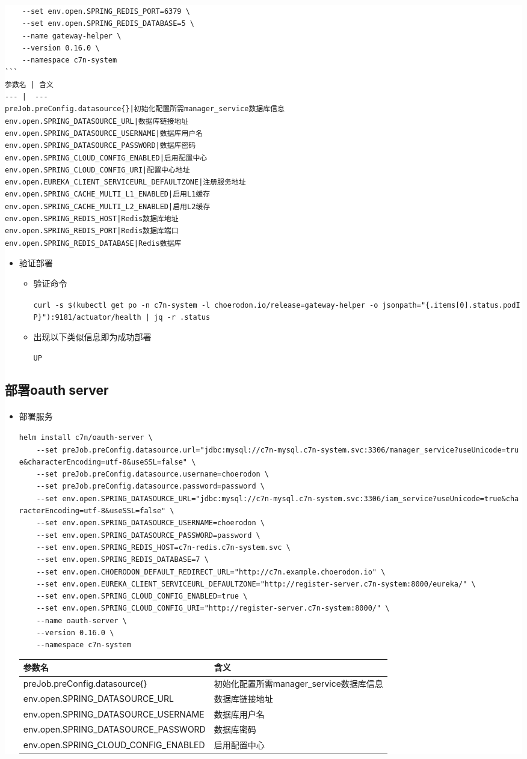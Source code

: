         --set env.open.SPRING_REDIS_PORT=6379 \
        --set env.open.SPRING_REDIS_DATABASE=5 \
        --name gateway-helper \
        --version 0.16.0 \
        --namespace c7n-system
    ```
    参数名 | 含义 
    --- |  --- 
    preJob.preConfig.datasource{}|初始化配置所需manager_service数据库信息
    env.open.SPRING_DATASOURCE_URL|数据库链接地址
    env.open.SPRING_DATASOURCE_USERNAME|数据库用户名
    env.open.SPRING_DATASOURCE_PASSWORD|数据库密码
    env.open.SPRING_CLOUD_CONFIG_ENABLED|启用配置中心
    env.open.SPRING_CLOUD_CONFIG_URI|配置中心地址
    env.open.EUREKA_CLIENT_SERVICEURL_DEFAULTZONE|注册服务地址
    env.open.SPRING_CACHE_MULTI_L1_ENABLED|启用L1缓存
    env.open.SPRING_CACHE_MULTI_L2_ENABLED|启用L2缓存
    env.open.SPRING_REDIS_HOST|Redis数据库地址
    env.open.SPRING_REDIS_PORT|Redis数据库端口
    env.open.SPRING_REDIS_DATABASE|Redis数据库


- 验证部署
    - 验证命令

        ```
        curl -s $(kubectl get po -n c7n-system -l choerodon.io/release=gateway-helper -o jsonpath="{.items[0].status.podIP}"):9181/actuator/health | jq -r .status
        ```
    - 出现以下类似信息即为成功部署
        ```
        UP
        ```

## 部署oauth server
- 部署服务

    ```
    helm install c7n/oauth-server \
        --set preJob.preConfig.datasource.url="jdbc:mysql://c7n-mysql.c7n-system.svc:3306/manager_service?useUnicode=true&characterEncoding=utf-8&useSSL=false" \
        --set preJob.preConfig.datasource.username=choerodon \
        --set preJob.preConfig.datasource.password=password \
        --set env.open.SPRING_DATASOURCE_URL="jdbc:mysql://c7n-mysql.c7n-system.svc:3306/iam_service?useUnicode=true&characterEncoding=utf-8&useSSL=false" \
        --set env.open.SPRING_DATASOURCE_USERNAME=choerodon \
        --set env.open.SPRING_DATASOURCE_PASSWORD=password \
        --set env.open.SPRING_REDIS_HOST=c7n-redis.c7n-system.svc \
        --set env.open.SPRING_REDIS_DATABASE=7 \
        --set env.open.CHOERODON_DEFAULT_REDIRECT_URL="http://c7n.example.choerodon.io" \
        --set env.open.EUREKA_CLIENT_SERVICEURL_DEFAULTZONE="http://register-server.c7n-system:8000/eureka/" \
        --set env.open.SPRING_CLOUD_CONFIG_ENABLED=true \
        --set env.open.SPRING_CLOUD_CONFIG_URI="http://register-server.c7n-system:8000/" \
        --name oauth-server \
        --version 0.16.0 \
        --namespace c7n-system
    ```
    参数名 | 含义 
    --- |  --- 
    preJob.preConfig.datasource{}|初始化配置所需manager_service数据库信息
    env.open.SPRING_DATASOURCE_URL|数据库链接地址
    env.open.SPRING_DATASOURCE_USERNAME|数据库用户名
    env.open.SPRING_DATASOURCE_PASSWORD|数据库密码
    env.open.SPRING_CLOUD_CONFIG_ENABLED|启用配置中心
